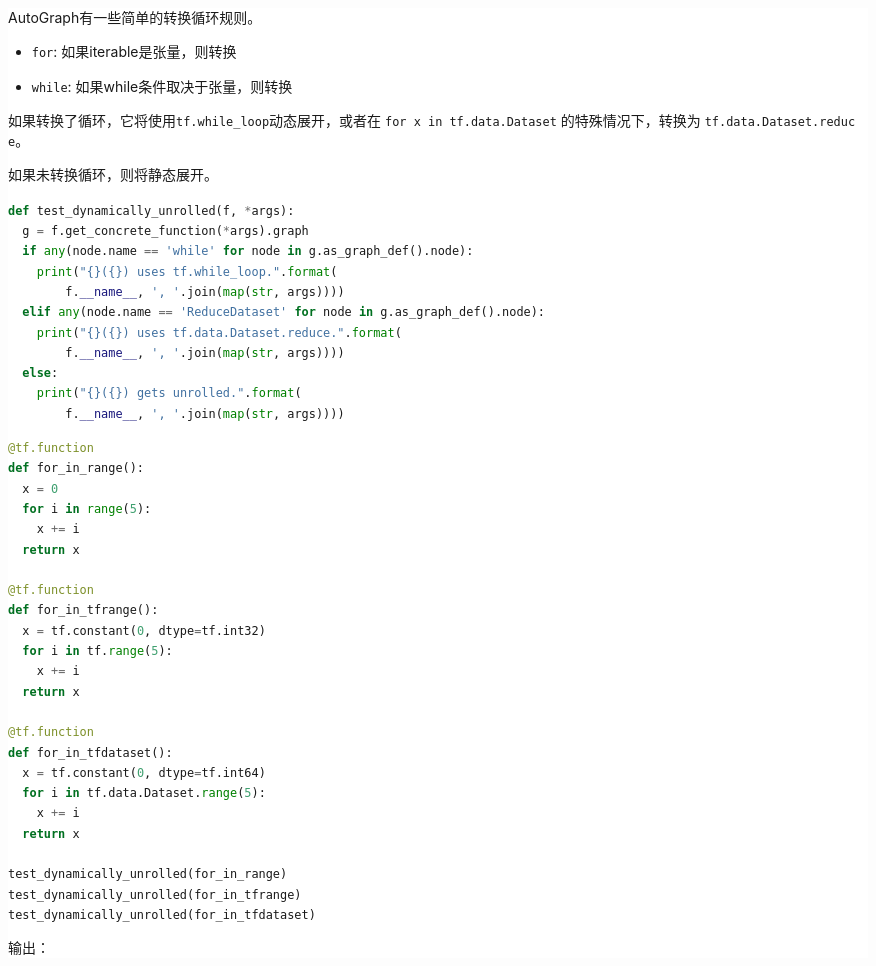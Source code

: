 AutoGraph有一些简单的转换循环规则。

- `for`: 如果iterable是张量，则转换

- `while`: 如果while条件取决于张量，则转换

如果转换了循环，它将使用`tf.while_loop`动态展开，或者在 `for x in tf.data.Dataset` 的特殊情况下，转换为 `tf.data.Dataset.reduce`。

如果未转换循环，则将静态展开。

```python
def test_dynamically_unrolled(f, *args):
  g = f.get_concrete_function(*args).graph
  if any(node.name == 'while' for node in g.as_graph_def().node):
    print("{}({}) uses tf.while_loop.".format(
        f.__name__, ', '.join(map(str, args))))
  elif any(node.name == 'ReduceDataset' for node in g.as_graph_def().node):
    print("{}({}) uses tf.data.Dataset.reduce.".format(
        f.__name__, ', '.join(map(str, args))))
  else:
    print("{}({}) gets unrolled.".format(
        f.__name__, ', '.join(map(str, args))))

```


```python
@tf.function
def for_in_range():
  x = 0
  for i in range(5):
    x += i
  return x

@tf.function
def for_in_tfrange():
  x = tf.constant(0, dtype=tf.int32)
  for i in tf.range(5):
    x += i
  return x

@tf.function
def for_in_tfdataset():
  x = tf.constant(0, dtype=tf.int64)
  for i in tf.data.Dataset.range(5):
    x += i
  return x

test_dynamically_unrolled(for_in_range)
test_dynamically_unrolled(for_in_tfrange)
test_dynamically_unrolled(for_in_tfdataset)

```

输出：
